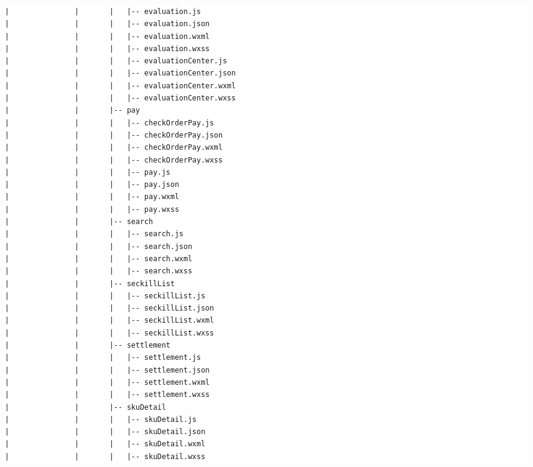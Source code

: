     |               |       |   |-- evaluation.js
    |               |       |   |-- evaluation.json
    |               |       |   |-- evaluation.wxml
    |               |       |   |-- evaluation.wxss
    |               |       |   |-- evaluationCenter.js
    |               |       |   |-- evaluationCenter.json
    |               |       |   |-- evaluationCenter.wxml
    |               |       |   |-- evaluationCenter.wxss
    |               |       |-- pay
    |               |       |   |-- checkOrderPay.js
    |               |       |   |-- checkOrderPay.json
    |               |       |   |-- checkOrderPay.wxml
    |               |       |   |-- checkOrderPay.wxss
    |               |       |   |-- pay.js
    |               |       |   |-- pay.json
    |               |       |   |-- pay.wxml
    |               |       |   |-- pay.wxss
    |               |       |-- search
    |               |       |   |-- search.js
    |               |       |   |-- search.json
    |               |       |   |-- search.wxml
    |               |       |   |-- search.wxss
    |               |       |-- seckillList
    |               |       |   |-- seckillList.js
    |               |       |   |-- seckillList.json
    |               |       |   |-- seckillList.wxml
    |               |       |   |-- seckillList.wxss
    |               |       |-- settlement
    |               |       |   |-- settlement.js
    |               |       |   |-- settlement.json
    |               |       |   |-- settlement.wxml
    |               |       |   |-- settlement.wxss
    |               |       |-- skuDetail
    |               |       |   |-- skuDetail.js
    |               |       |   |-- skuDetail.json
    |               |       |   |-- skuDetail.wxml
    |               |       |   |-- skuDetail.wxss